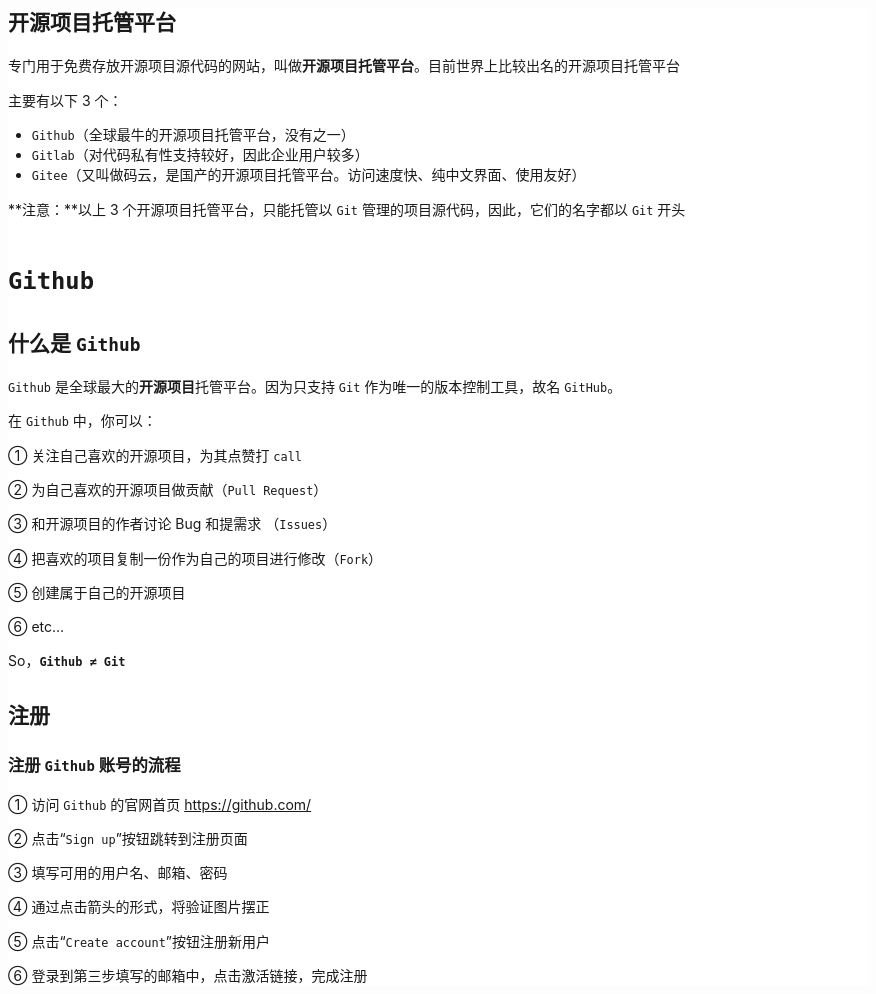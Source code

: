 ## 开源项目托管平台

专门用于免费存放开源项目源代码的网站，叫做**开源项目托管平台**。目前世界上比较出名的开源项目托管平台

主要有以下 3 个：

- `Github`（全球最牛的开源项目托管平台，没有之一）
- `Gitlab`（对代码私有性支持较好，因此企业用户较多）
- `Gitee`（又叫做码云，是国产的开源项目托管平台。访问速度快、纯中文界面、使用友好）

**注意：**以上 3 个开源项目托管平台，只能托管以 `Git` 管理的项目源代码，因此，它们的名字都以 `Git` 开头

# `Github`

## 什么是 `Github`

`Github` 是全球最大的**开源项目**托管平台。因为只支持 `Git` 作为唯一的版本控制工具，故名 `GitHub`。 

在 `Github` 中，你可以：

① 关注自己喜欢的开源项目，为其点赞打 `call` 

② 为自己喜欢的开源项目做贡献（`Pull Request`） 

③ 和开源项目的作者讨论 Bug 和提需求 （`Issues`） 

④ 把喜欢的项目复制一份作为自己的项目进行修改（`Fork`） 

⑤ 创建属于自己的开源项目

⑥ etc…

So，**`Github ≠ Git`**

## 注册

### 注册 `Github` 账号的流程

① 访问 `Github` 的官网首页 https://github.com/

② 点击“`Sign up`”按钮跳转到注册页面

③ 填写可用的用户名、邮箱、密码

④ 通过点击箭头的形式，将验证图片摆正

⑤ 点击“`Create account`”按钮注册新用户

⑥ 登录到第三步填写的邮箱中，点击激活链接，完成注册
